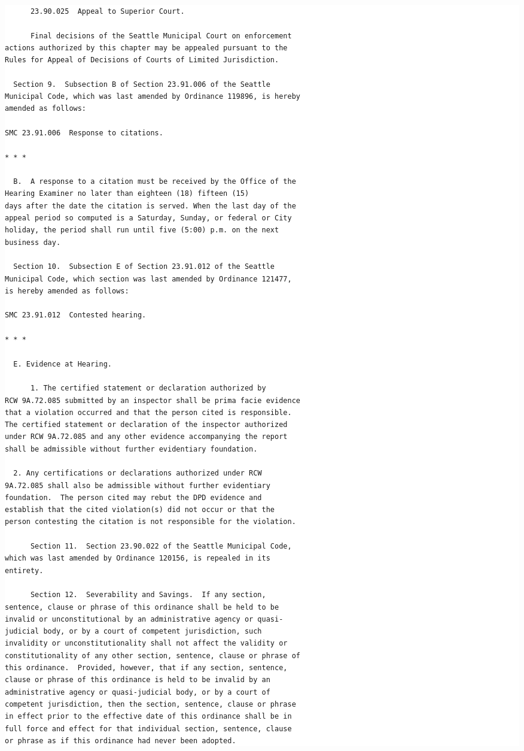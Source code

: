           23.90.025  Appeal to Superior Court.  
  
          Final decisions of the Seattle Municipal Court on enforcement  
    actions authorized by this chapter may be appealed pursuant to the  
    Rules for Appeal of Decisions of Courts of Limited Jurisdiction.  
  
      Section 9.  Subsection B of Section 23.91.006 of the Seattle  
    Municipal Code, which was last amended by Ordinance 119896, is hereby  
    amended as follows:  
  
    SMC 23.91.006  Response to citations.  
  
    * * *  
  
      B.  A response to a citation must be received by the Office of the  
    Hearing Examiner no later than eighteen (18) fifteen (15)  
    days after the date the citation is served. When the last day of the  
    appeal period so computed is a Saturday, Sunday, or federal or City  
    holiday, the period shall run until five (5:00) p.m. on the next  
    business day.  
  
      Section 10.  Subsection E of Section 23.91.012 of the Seattle  
    Municipal Code, which section was last amended by Ordinance 121477,  
    is hereby amended as follows:  
  
    SMC 23.91.012  Contested hearing.  
  
    * * *  
  
      E. Evidence at Hearing.  
  
          1. The certified statement or declaration authorized by  
    RCW 9A.72.085 submitted by an inspector shall be prima facie evidence  
    that a violation occurred and that the person cited is responsible.  
    The certified statement or declaration of the inspector authorized  
    under RCW 9A.72.085 and any other evidence accompanying the report  
    shall be admissible without further evidentiary foundation.  
  
      2. Any certifications or declarations authorized under RCW  
    9A.72.085 shall also be admissible without further evidentiary  
    foundation.  The person cited may rebut the DPD evidence and  
    establish that the cited violation(s) did not occur or that the  
    person contesting the citation is not responsible for the violation.  
  
          Section 11.  Section 23.90.022 of the Seattle Municipal Code,  
    which was last amended by Ordinance 120156, is repealed in its  
    entirety.  
  
          Section 12.  Severability and Savings.  If any section,  
    sentence, clause or phrase of this ordinance shall be held to be  
    invalid or unconstitutional by an administrative agency or quasi-  
    judicial body, or by a court of competent jurisdiction, such  
    invalidity or unconstitutionality shall not affect the validity or  
    constitutionality of any other section, sentence, clause or phrase of  
    this ordinance.  Provided, however, that if any section, sentence,  
    clause or phrase of this ordinance is held to be invalid by an  
    administrative agency or quasi-judicial body, or by a court of  
    competent jurisdiction, then the section, sentence, clause or phrase  
    in effect prior to the effective date of this ordinance shall be in  
    full force and effect for that individual section, sentence, clause  
    or phrase as if this ordinance had never been adopted.  
  